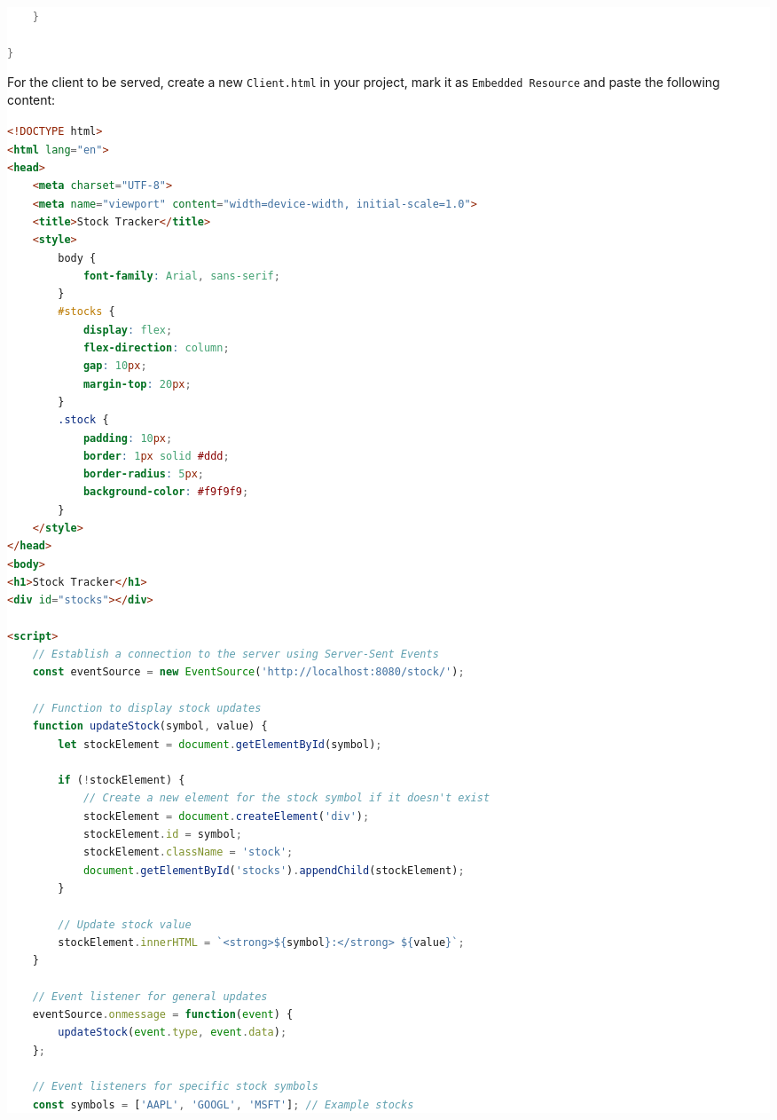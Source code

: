 ```csharp
    }

}
```

For the client to be served, create a new `Client.html` in your project, mark it
as `Embedded Resource` and paste the following content:

```html
<!DOCTYPE html>
<html lang="en">
<head>
    <meta charset="UTF-8">
    <meta name="viewport" content="width=device-width, initial-scale=1.0">
    <title>Stock Tracker</title>
    <style>
        body {
            font-family: Arial, sans-serif;
        }
        #stocks {
            display: flex;
            flex-direction: column;
            gap: 10px;
            margin-top: 20px;
        }
        .stock {
            padding: 10px;
            border: 1px solid #ddd;
            border-radius: 5px;
            background-color: #f9f9f9;
        }
    </style>
</head>
<body>
<h1>Stock Tracker</h1>
<div id="stocks"></div>

<script>
    // Establish a connection to the server using Server-Sent Events
    const eventSource = new EventSource('http://localhost:8080/stock/');

    // Function to display stock updates
    function updateStock(symbol, value) {
        let stockElement = document.getElementById(symbol);

        if (!stockElement) {
            // Create a new element for the stock symbol if it doesn't exist
            stockElement = document.createElement('div');
            stockElement.id = symbol;
            stockElement.className = 'stock';
            document.getElementById('stocks').appendChild(stockElement);
        }

        // Update stock value
        stockElement.innerHTML = `<strong>${symbol}:</strong> ${value}`;
    }

    // Event listener for general updates
    eventSource.onmessage = function(event) {
        updateStock(event.type, event.data);
    };

    // Event listeners for specific stock symbols
    const symbols = ['AAPL', 'GOOGL', 'MSFT']; // Example stocks
```